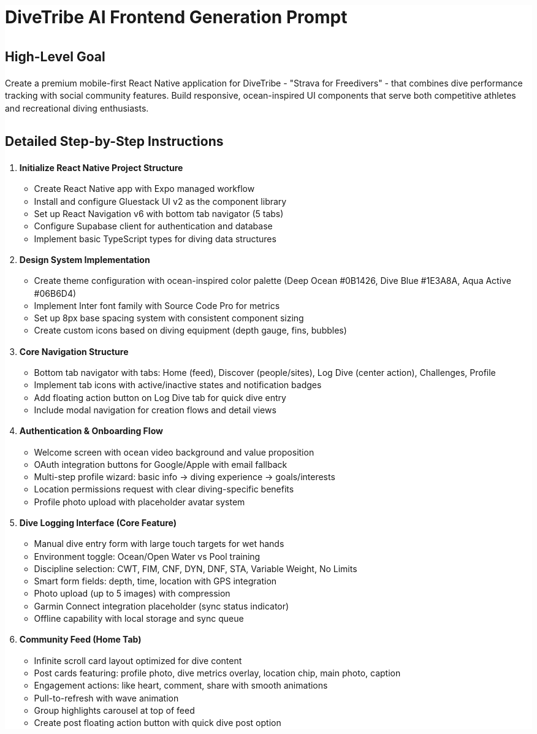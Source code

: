 # DiveTribe AI Frontend Generation Prompt

## High-Level Goal

Create a premium mobile-first React Native application for DiveTribe - "Strava for Freedivers" - that combines dive performance tracking with social community features. Build responsive, ocean-inspired UI components that serve both competitive athletes and recreational diving enthusiasts.

## Detailed Step-by-Step Instructions

1. **Initialize React Native Project Structure**
   - Create React Native app with Expo managed workflow
   - Install and configure Gluestack UI v2 as the component library
   - Set up React Navigation v6 with bottom tab navigator (5 tabs)
   - Configure Supabase client for authentication and database
   - Implement basic TypeScript types for diving data structures

2. **Design System Implementation**
   - Create theme configuration with ocean-inspired color palette (Deep Ocean #0B1426, Dive Blue #1E3A8A, Aqua Active #06B6D4)
   - Implement Inter font family with Source Code Pro for metrics
   - Set up 8px base spacing system with consistent component sizing
   - Create custom icons based on diving equipment (depth gauge, fins, bubbles)

3. **Core Navigation Structure**
   - Bottom tab navigator with tabs: Home (feed), Discover (people/sites), Log Dive (center action), Challenges, Profile
   - Implement tab icons with active/inactive states and notification badges
   - Add floating action button on Log Dive tab for quick dive entry
   - Include modal navigation for creation flows and detail views

4. **Authentication & Onboarding Flow**
   - Welcome screen with ocean video background and value proposition
   - OAuth integration buttons for Google/Apple with email fallback
   - Multi-step profile wizard: basic info → diving experience → goals/interests
   - Location permissions request with clear diving-specific benefits
   - Profile photo upload with placeholder avatar system

5. **Dive Logging Interface (Core Feature)**
   - Manual dive entry form with large touch targets for wet hands
   - Environment toggle: Ocean/Open Water vs Pool training
   - Discipline selection: CWT, FIM, CNF, DYN, DNF, STA, Variable Weight, No Limits
   - Smart form fields: depth, time, location with GPS integration
   - Photo upload (up to 5 images) with compression
   - Garmin Connect integration placeholder (sync status indicator)
   - Offline capability with local storage and sync queue

6. **Community Feed (Home Tab)**
   - Infinite scroll card layout optimized for dive content
   - Post cards featuring: profile photo, dive metrics overlay, location chip, main photo, caption
   - Engagement actions: like heart, comment, share with smooth animations
   - Pull-to-refresh with wave animation
   - Group highlights carousel at top of feed
   - Create post floating action button with quick dive post option
